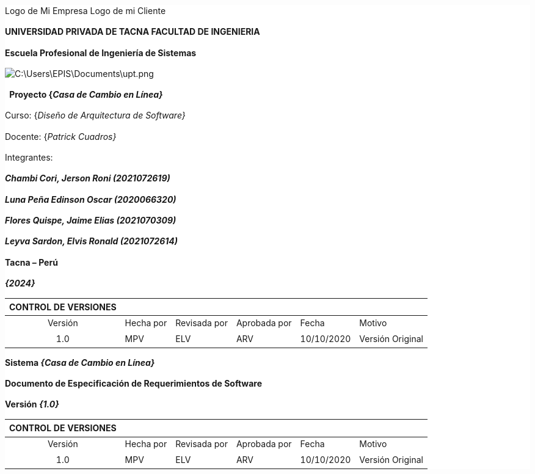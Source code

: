 ﻿Logo de Mi Empresa		Logo de mi Cliente

**UNIVERSIDAD PRIVADA DE TACNA
FACULTAD DE INGENIERIA**

**Escuela Profesional de Ingeniería de Sistemas**

![C:\Users\EPIS\Documents\upt.png](Aspose.Words.0d18bcf9-3b0d-474b-963f-274d2da24190.001.png)


` `**Proyecto {*Casa de Cambio en Línea}***

Curso: {*Diseño de Arquitectura de Software}*


Docente: {*Patrick Cuadros}*


Integrantes:

***Chambi Cori, Jerson Roni                           (2021072619)***

***Luna Peña Edinson Oscar		         (2020066320)***

***Flores Quispe, Jaime Elias                          (2021070309)***

***Leyva Sardon, Elvis Ronald                        (2021072614)***




**Tacna – Perú**

***{2024}***


|CONTROL DE VERSIONES||||||
| :-: | :- | :- | :- | :- | :- |
|Versión|Hecha por|Revisada por|Aprobada por|Fecha|Motivo|
|1\.0|MPV|ELV|ARV|10/10/2020|Versión Original|












**Sistema *{Casa de Cambio en Línea}***

**Documento de Especificación de Requerimientos de Software**

**Versión *{1.0}***



|CONTROL DE VERSIONES||||||
| :-: | :- | :- | :- | :- | :- |
|Versión|Hecha por|Revisada por|Aprobada por|Fecha|Motivo|
|1\.0|MPV|ELV|ARV|10/10/2020|Versión Original|
